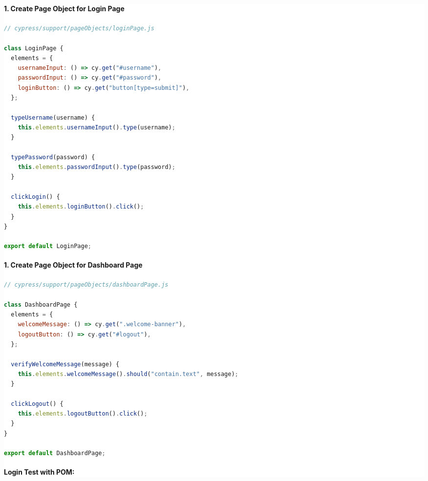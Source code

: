 #### **1. Create Page Object for Login Page**

```js
// cypress/support/pageObjects/loginPage.js

class LoginPage {
  elements = {
    usernameInput: () => cy.get("#username"),
    passwordInput: () => cy.get("#password"),
    loginButton: () => cy.get("button[type=submit]"),
  };

  typeUsername(username) {
    this.elements.usernameInput().type(username);
  }

  typePassword(password) {
    this.elements.passwordInput().type(password);
  }

  clickLogin() {
    this.elements.loginButton().click();
  }
}

export default LoginPage;
```

#### **1. Create Page Object for Dashboard Page**

```js
// cypress/support/pageObjects/dashboardPage.js

class DashboardPage {
  elements = {
    welcomeMessage: () => cy.get(".welcome-banner"),
    logoutButton: () => cy.get("#logout"),
  };

  verifyWelcomeMessage(message) {
    this.elements.welcomeMessage().should("contain.text", message);
  }

  clickLogout() {
    this.elements.logoutButton().click();
  }
}

export default DashboardPage;
```

#### Login Test with POM:
